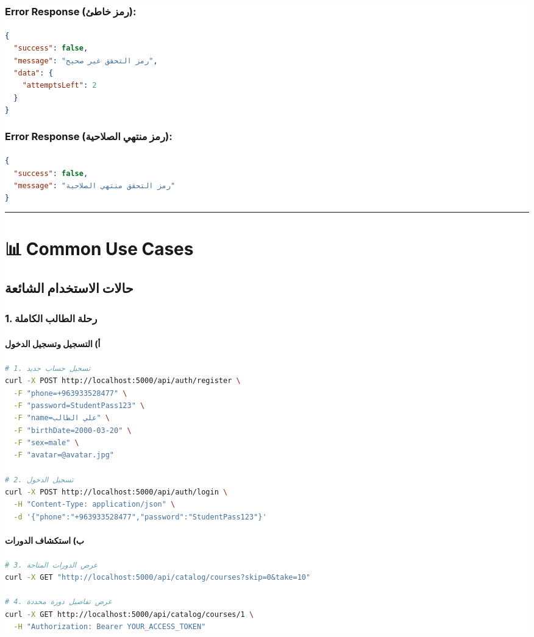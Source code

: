 ### Error Response (رمز خاطئ):
```json
{
  "success": false,
  "message": "رمز التحقق غير صحيح",
  "data": {
    "attemptsLeft": 2
  }
}
```

### Error Response (رمز منتهي الصلاحية):
```json
{
  "success": false,
  "message": "رمز التحقق منتهي الصلاحية"
}
```

---

# 📊 Common Use Cases

## حالات الاستخدام الشائعة

### 1. رحلة الطالب الكاملة

#### أ) التسجيل وتسجيل الدخول
```bash
# 1. تسجيل حساب جديد
curl -X POST http://localhost:5000/api/auth/register \
  -F "phone=+963933528477" \
  -F "password=StudentPass123" \
  -F "name=علي الطالب" \
  -F "birthDate=2000-03-20" \
  -F "sex=male" \
  -F "avatar=@avatar.jpg"

# 2. تسجيل الدخول
curl -X POST http://localhost:5000/api/auth/login \
  -H "Content-Type: application/json" \
  -d '{"phone":"+963933528477","password":"StudentPass123"}'
```

#### ب) استكشاف الدورات
```bash
# 3. عرض الدورات المتاحة
curl -X GET "http://localhost:5000/api/catalog/courses?skip=0&take=10"

# 4. عرض تفاصيل دورة محددة
curl -X GET http://localhost:5000/api/catalog/courses/1 \
  -H "Authorization: Bearer YOUR_ACCESS_TOKEN"
```
